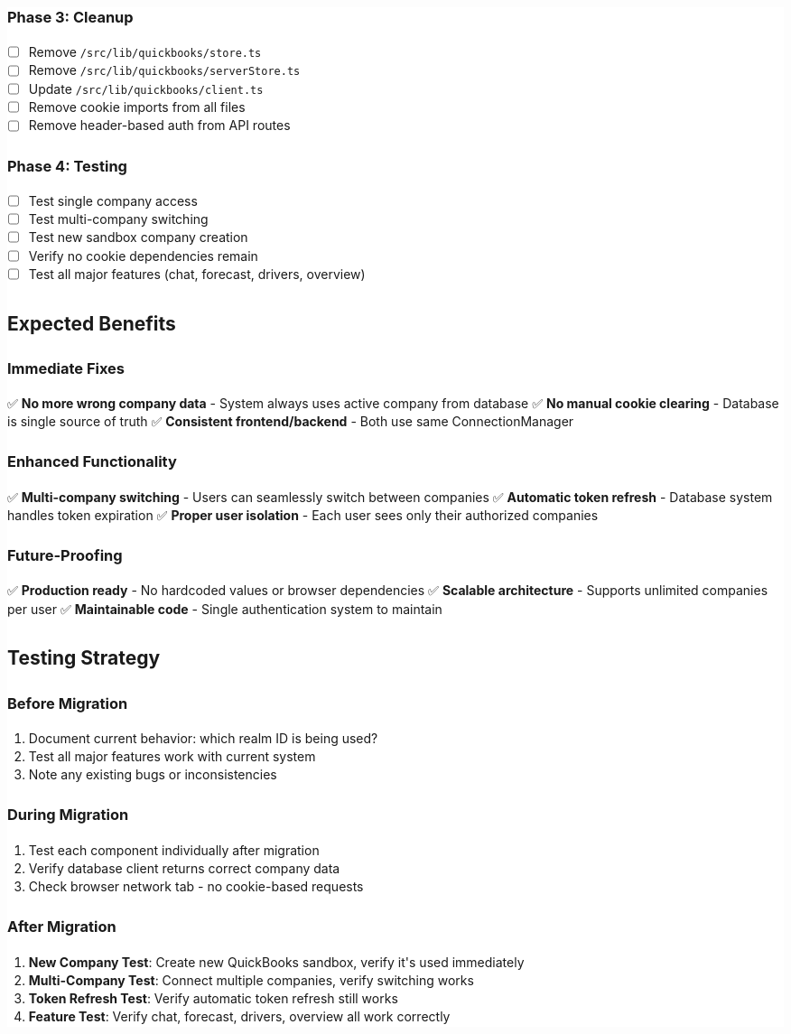 ### Phase 3: Cleanup
- [ ] Remove `/src/lib/quickbooks/store.ts`
- [ ] Remove `/src/lib/quickbooks/serverStore.ts`
- [ ] Update `/src/lib/quickbooks/client.ts`
- [ ] Remove cookie imports from all files
- [ ] Remove header-based auth from API routes

### Phase 4: Testing
- [ ] Test single company access
- [ ] Test multi-company switching
- [ ] Test new sandbox company creation
- [ ] Verify no cookie dependencies remain
- [ ] Test all major features (chat, forecast, drivers, overview)

## Expected Benefits

### Immediate Fixes
✅ **No more wrong company data** - System always uses active company from database
✅ **No manual cookie clearing** - Database is single source of truth
✅ **Consistent frontend/backend** - Both use same ConnectionManager

### Enhanced Functionality
✅ **Multi-company switching** - Users can seamlessly switch between companies
✅ **Automatic token refresh** - Database system handles token expiration
✅ **Proper user isolation** - Each user sees only their authorized companies

### Future-Proofing
✅ **Production ready** - No hardcoded values or browser dependencies
✅ **Scalable architecture** - Supports unlimited companies per user
✅ **Maintainable code** - Single authentication system to maintain

## Testing Strategy

### Before Migration
1. Document current behavior: which realm ID is being used?
2. Test all major features work with current system
3. Note any existing bugs or inconsistencies

### During Migration
1. Test each component individually after migration
2. Verify database client returns correct company data
3. Check browser network tab - no cookie-based requests

### After Migration
1. **New Company Test**: Create new QuickBooks sandbox, verify it's used immediately
2. **Multi-Company Test**: Connect multiple companies, verify switching works
3. **Token Refresh Test**: Verify automatic token refresh still works
4. **Feature Test**: Verify chat, forecast, drivers, overview all work correctly

